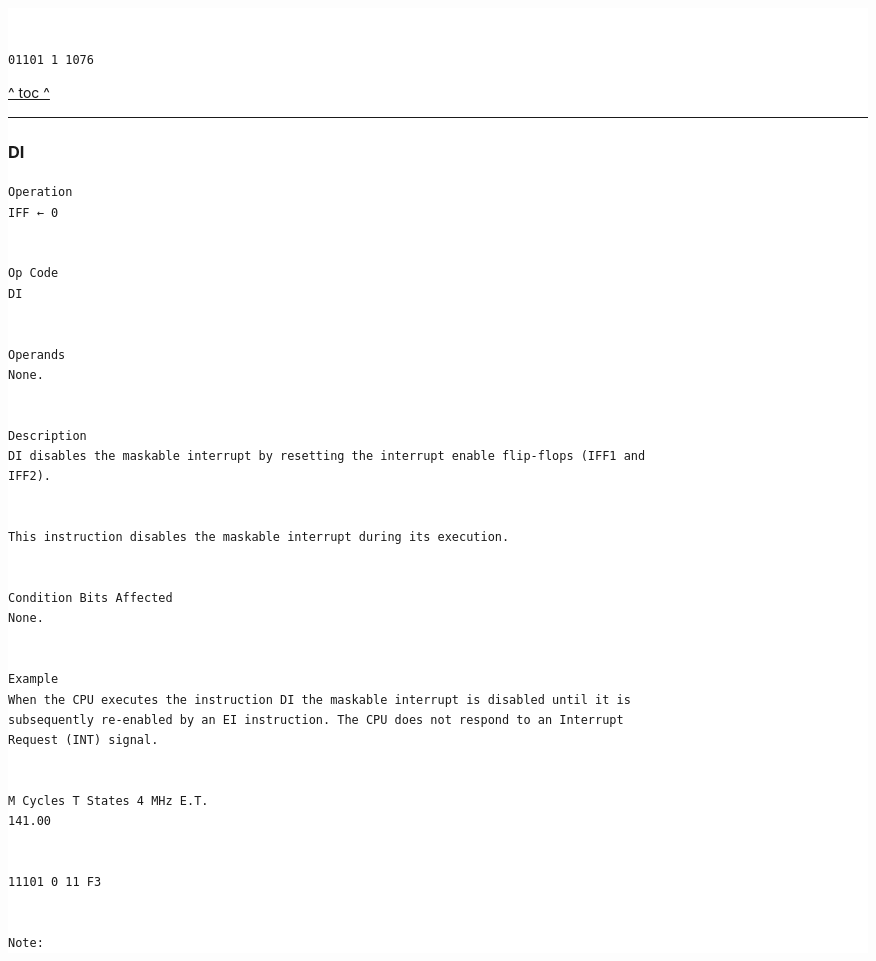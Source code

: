 ```


01101 1 1076
```


[^ toc ^](#table-of-contents)

---

### DI
```
Operation
IFF ← 0


Op Code
DI


Operands
None.


Description
DI disables the maskable interrupt by resetting the interrupt enable flip-flops (IFF1 and
IFF2).


This instruction disables the maskable interrupt during its execution.


Condition Bits Affected
None.


Example
When the CPU executes the instruction DI the maskable interrupt is disabled until it is
subsequently re-enabled by an EI instruction. The CPU does not respond to an Interrupt
Request (INT) signal.


M Cycles T States 4 MHz E.T.
141.00


11101 0 11 F3


Note:
```
